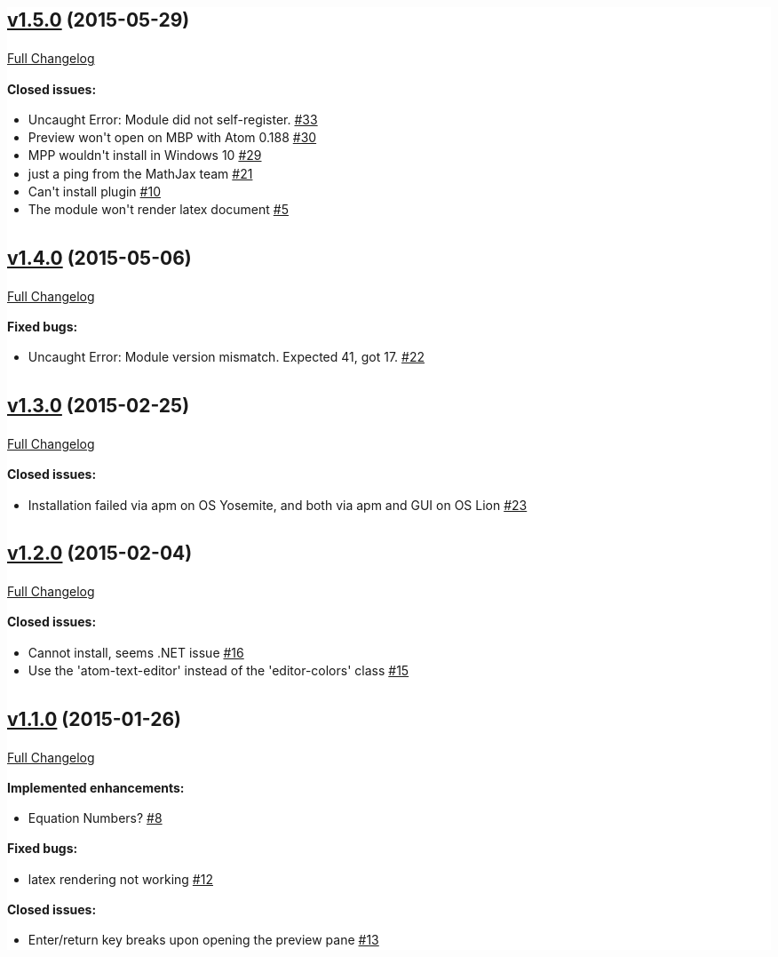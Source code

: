 ## [v1.5.0](https://github.com/Galadirith/markdown-preview-plus/tree/v1.5.0) (2015-05-29)
[Full Changelog](https://github.com/Galadirith/markdown-preview-plus/compare/v1.4.0...v1.5.0)

**Closed issues:**

- Uncaught Error: Module did not self-register. [\#33](https://github.com/Galadirith/markdown-preview-plus/issues/33)
- Preview won't open on MBP with Atom 0.188 [\#30](https://github.com/Galadirith/markdown-preview-plus/issues/30)
- MPP wouldn't install in Windows 10 [\#29](https://github.com/Galadirith/markdown-preview-plus/issues/29)
- just a ping from the MathJax team [\#21](https://github.com/Galadirith/markdown-preview-plus/issues/21)
- Can't install plugin [\#10](https://github.com/Galadirith/markdown-preview-plus/issues/10)
- The module won't render latex document [\#5](https://github.com/Galadirith/markdown-preview-plus/issues/5)

## [v1.4.0](https://github.com/Galadirith/markdown-preview-plus/tree/v1.4.0) (2015-05-06)
[Full Changelog](https://github.com/Galadirith/markdown-preview-plus/compare/v1.3.0...v1.4.0)

**Fixed bugs:**

- Uncaught Error: Module version mismatch. Expected 41, got 17. [\#22](https://github.com/Galadirith/markdown-preview-plus/issues/22)

## [v1.3.0](https://github.com/Galadirith/markdown-preview-plus/tree/v1.3.0) (2015-02-25)
[Full Changelog](https://github.com/Galadirith/markdown-preview-plus/compare/v1.2.0...v1.3.0)

**Closed issues:**

- Installation failed via apm on OS Yosemite, and both via apm and GUI on OS Lion [\#23](https://github.com/Galadirith/markdown-preview-plus/issues/23)

## [v1.2.0](https://github.com/Galadirith/markdown-preview-plus/tree/v1.2.0) (2015-02-04)
[Full Changelog](https://github.com/Galadirith/markdown-preview-plus/compare/v1.1.0...v1.2.0)

**Closed issues:**

- Cannot install, seems .NET issue [\#16](https://github.com/Galadirith/markdown-preview-plus/issues/16)
- Use the 'atom-text-editor' instead of the 'editor-colors' class [\#15](https://github.com/Galadirith/markdown-preview-plus/issues/15)

## [v1.1.0](https://github.com/Galadirith/markdown-preview-plus/tree/v1.1.0) (2015-01-26)
[Full Changelog](https://github.com/Galadirith/markdown-preview-plus/compare/v1.0.1...v1.1.0)

**Implemented enhancements:**

- Equation Numbers? [\#8](https://github.com/Galadirith/markdown-preview-plus/issues/8)

**Fixed bugs:**

- latex rendering not working [\#12](https://github.com/Galadirith/markdown-preview-plus/issues/12)

**Closed issues:**

- Enter/return key breaks upon opening the preview pane [\#13](https://github.com/Galadirith/markdown-preview-plus/issues/13)
